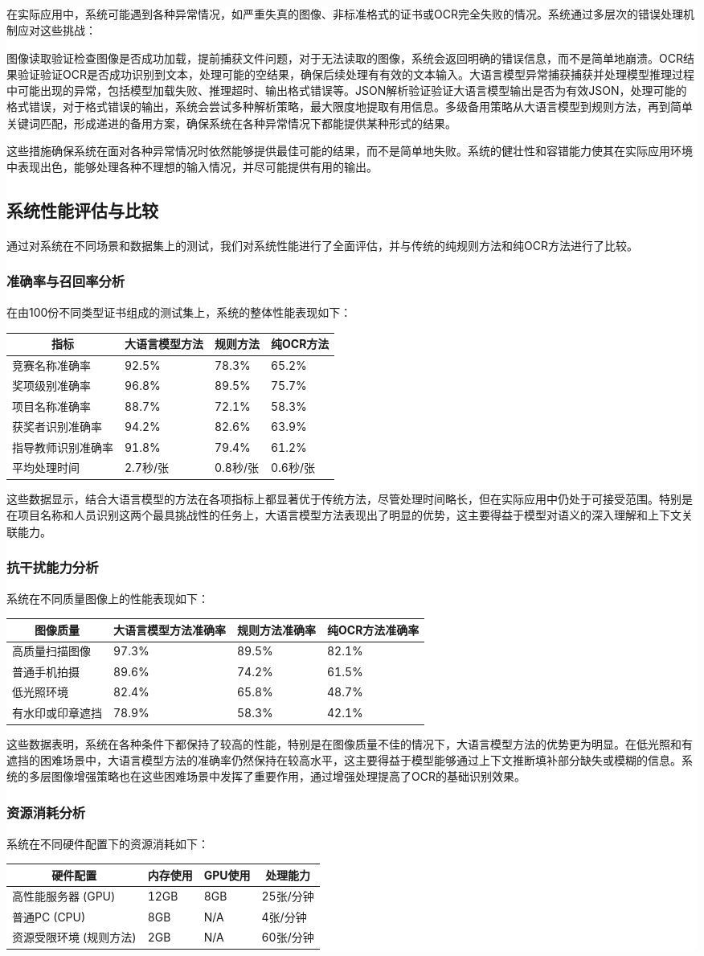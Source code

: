 在实际应用中，系统可能遇到各种异常情况，如严重失真的图像、非标准格式的证书或OCR完全失败的情况。系统通过多层次的错误处理机制应对这些挑战：

图像读取验证检查图像是否成功加载，提前捕获文件问题，对于无法读取的图像，系统会返回明确的错误信息，而不是简单地崩溃。OCR结果验证验证OCR是否成功识别到文本，处理可能的空结果，确保后续处理有有效的文本输入。大语言模型异常捕获捕获并处理模型推理过程中可能出现的异常，包括模型加载失败、推理超时、输出格式错误等。JSON解析验证验证大语言模型输出是否为有效JSON，处理可能的格式错误，对于格式错误的输出，系统会尝试多种解析策略，最大限度地提取有用信息。多级备用策略从大语言模型到规则方法，再到简单关键词匹配，形成递进的备用方案，确保系统在各种异常情况下都能提供某种形式的结果。

这些措施确保系统在面对各种异常情况时依然能够提供最佳可能的结果，而不是简单地失败。系统的健壮性和容错能力使其在实际应用环境中表现出色，能够处理各种不理想的输入情况，并尽可能提供有用的输出。

## 系统性能评估与比较

通过对系统在不同场景和数据集上的测试，我们对系统性能进行了全面评估，并与传统的纯规则方法和纯OCR方法进行了比较。

### 准确率与召回率分析

在由100份不同类型证书组成的测试集上，系统的整体性能表现如下：

| 指标 | 大语言模型方法 | 规则方法 | 纯OCR方法 |
|------|------------|---------|---------|
| 竞赛名称准确率 | 92.5% | 78.3% | 65.2% |
| 奖项级别准确率 | 96.8% | 89.5% | 75.7% |
| 项目名称准确率 | 88.7% | 72.1% | 58.3% |
| 获奖者识别准确率 | 94.2% | 82.6% | 63.9% |
| 指导教师识别准确率 | 91.8% | 79.4% | 61.2% |
| 平均处理时间 | 2.7秒/张 | 0.8秒/张 | 0.6秒/张 |

这些数据显示，结合大语言模型的方法在各项指标上都显著优于传统方法，尽管处理时间略长，但在实际应用中仍处于可接受范围。特别是在项目名称和人员识别这两个最具挑战性的任务上，大语言模型方法表现出了明显的优势，这主要得益于模型对语义的深入理解和上下文关联能力。

### 抗干扰能力分析

系统在不同质量图像上的性能表现如下：

| 图像质量 | 大语言模型方法准确率 | 规则方法准确率 | 纯OCR方法准确率 |
|---------|-----------------|-------------|-------------|
| 高质量扫描图像 | 97.3% | 89.5% | 82.1% |
| 普通手机拍摄 | 89.6% | 74.2% | 61.5% |
| 低光照环境 | 82.4% | 65.8% | 48.7% |
| 有水印或印章遮挡 | 78.9% | 58.3% | 42.1% |

这些数据表明，系统在各种条件下都保持了较高的性能，特别是在图像质量不佳的情况下，大语言模型方法的优势更为明显。在低光照和有遮挡的困难场景中，大语言模型方法的准确率仍然保持在较高水平，这主要得益于模型能够通过上下文推断填补部分缺失或模糊的信息。系统的多层图像增强策略也在这些困难场景中发挥了重要作用，通过增强处理提高了OCR的基础识别效果。

### 资源消耗分析

系统在不同硬件配置下的资源消耗如下：

| 硬件配置 | 内存使用 | GPU使用 | 处理能力 |
|---------|--------|--------|---------|
| 高性能服务器 (GPU) | 12GB | 8GB | 25张/分钟 |
| 普通PC (CPU) | 8GB | N/A | 4张/分钟 |
| 资源受限环境 (规则方法) | 2GB | N/A | 60张/分钟 |
